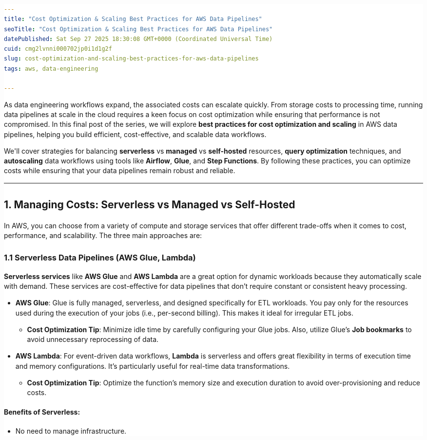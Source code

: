 ```yaml
---
title: "Cost Optimization & Scaling Best Practices for AWS Data Pipelines"
seoTitle: "Cost Optimization & Scaling Best Practices for AWS Data Pipelines"
datePublished: Sat Sep 27 2025 18:30:08 GMT+0000 (Coordinated Universal Time)
cuid: cmg2lvnni000702jp0i1d1g2f
slug: cost-optimization-and-scaling-best-practices-for-aws-data-pipelines
tags: aws, data-engineering

---
```


As data engineering workflows expand, the associated costs can escalate quickly. From storage costs to processing time, running data pipelines at scale in the cloud requires a keen focus on cost optimization while ensuring that performance is not compromised. In this final post of the series, we will explore **best practices for cost optimization and scaling** in AWS data pipelines, helping you build efficient, cost-effective, and scalable data workflows.

We'll cover strategies for balancing **serverless** vs **managed** vs **self-hosted** resources, **query optimization** techniques, and **autoscaling** data workflows using tools like **Airflow**, **Glue**, and **Step Functions**. By following these practices, you can optimize costs while ensuring that your data pipelines remain robust and reliable.

---

## **1\. Managing Costs: Serverless vs Managed vs Self-Hosted**

In AWS, you can choose from a variety of compute and storage services that offer different trade-offs when it comes to cost, performance, and scalability. The three main approaches are:

### **1.1 Serverless Data Pipelines (AWS Glue, Lambda)**

**Serverless services** like **AWS Glue** and **AWS Lambda** are a great option for dynamic workloads because they automatically scale with demand. These services are cost-effective for data pipelines that don’t require constant or consistent heavy processing.

* **AWS Glue**: Glue is fully managed, serverless, and designed specifically for ETL workloads. You pay only for the resources used during the execution of your jobs (i.e., per-second billing). This makes it ideal for irregular ETL jobs.
    
    * **Cost Optimization Tip**: Minimize idle time by carefully configuring your Glue jobs. Also, utilize Glue’s **Job bookmarks** to avoid unnecessary reprocessing of data.
        
* **AWS Lambda**: For event-driven data workflows, **Lambda** is serverless and offers great flexibility in terms of execution time and memory configurations. It’s particularly useful for real-time data transformations.
    
    * **Cost Optimization Tip**: Optimize the function’s memory size and execution duration to avoid over-provisioning and reduce costs.
        

#### **Benefits of Serverless:**

* No need to manage infrastructure.
    